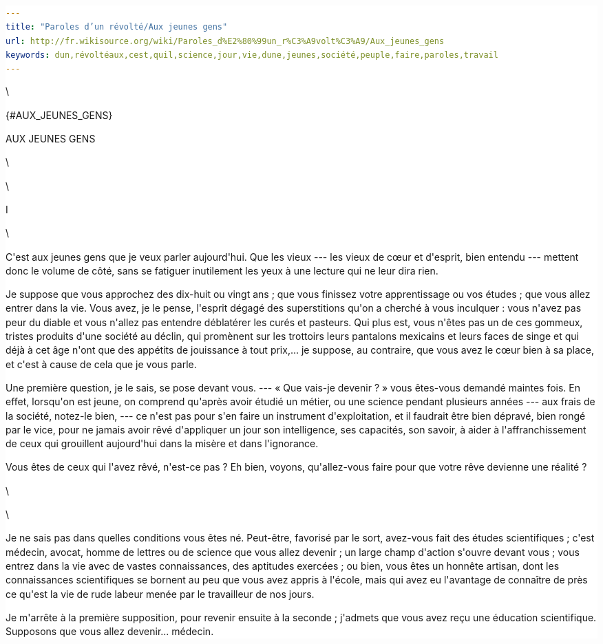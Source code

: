 ```yaml
---
title: "Paroles d’un révolté/Aux jeunes gens"
url: http://fr.wikisource.org/wiki/Paroles_d%E2%80%99un_r%C3%A9volt%C3%A9/Aux_jeunes_gens
keywords: dun,révoltéaux,cest,quil,science,jour,vie,dune,jeunes,société,peuple,faire,paroles,travail
---
```

\

 {#AUX_JEUNES_GENS}

AUX JEUNES GENS

\

\

I

\

C'est aux jeunes gens que je veux parler aujourd'hui. Que les vieux --- les vieux de cœur et d'esprit, bien entendu --- mettent donc le volume de côté, sans se fatiguer inutilement les yeux à une lecture qui ne leur dira rien.

Je suppose que vous approchez des dix-huit ou vingt ans ; que vous finissez votre apprentissage ou vos études ; que vous allez entrer dans la vie. Vous avez, je le pense, l'esprit dégagé des superstitions qu'on a cherché à vous inculquer : vous n'avez pas peur du diable et vous n'allez pas entendre déblatérer les curés et pasteurs. Qui plus est, vous n'êtes pas un de ces gommeux, tristes produits d'une société au déclin, qui promènent sur les trottoirs leurs pantalons mexicains et leurs faces de singe et qui déjà à cet âge n'ont que des appétits de jouissance à tout prix,... je suppose, au contraire, que vous avez le cœur bien à sa place, et c'est à cause de cela que je vous parle.

Une première question, je le sais, se pose devant vous. --- « Que vais-je devenir ? » vous êtes-vous demandé maintes fois. En effet, lorsqu'on est jeune, on comprend qu'après avoir étudié un métier, ou une science pendant plusieurs années --- aux frais de la société, notez-le bien, --- ce n'est pas pour s'en faire un instrument d'exploitation, et il faudrait être bien dépravé, bien rongé par le vice, pour ne jamais avoir rêvé d'appliquer un jour son intelligence, ses capacités, son savoir, à aider à l'affranchissement de ceux qui grouillent aujourd'hui dans la misère et dans l'ignorance.

Vous êtes de ceux qui l'avez rêvé, n'est-ce pas ? Eh bien, voyons, qu'allez-vous faire pour que votre rêve devienne une réalité ?

\

\

Je ne sais pas dans quelles conditions vous êtes né. Peut-être, favorisé par le sort, avez-vous fait des études scientifiques ; c'est médecin, avocat, homme de lettres ou de science que vous allez devenir ; un large champ d'action s'ouvre devant vous ; vous entrez dans la vie avec de vastes connaissances, des aptitudes exercées ; ou bien, vous êtes un honnête artisan, dont les connaissances scientifiques se bornent au peu que vous avez appris à l'école, mais qui avez eu l'avantage de connaître de près ce qu'est la vie de rude labeur menée par le travailleur de nos jours.

Je m'arrête à la première supposition, pour revenir ensuite à la seconde ; j'admets que vous avez reçu une éducation scientifique. Supposons que vous allez devenir... médecin.
